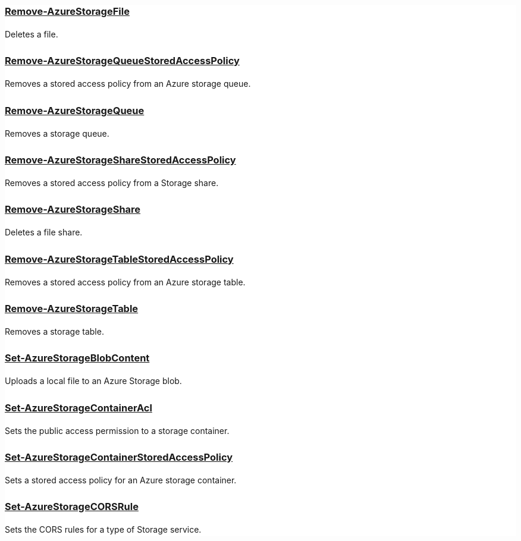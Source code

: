 
### [Remove-AzureStorageFile](./Remove-AzureStorageFile.md)
Deletes a file.


### [Remove-AzureStorageQueueStoredAccessPolicy](./Remove-AzureStorageQueueStoredAccessPolicy.md)
Removes a stored access policy from an Azure storage queue.


### [Remove-AzureStorageQueue](./Remove-AzureStorageQueue.md)
Removes a storage queue.


### [Remove-AzureStorageShareStoredAccessPolicy](./Remove-AzureStorageShareStoredAccessPolicy.md)
Removes a stored access policy from a Storage share.


### [Remove-AzureStorageShare](./Remove-AzureStorageShare.md)
Deletes a file share.


### [Remove-AzureStorageTableStoredAccessPolicy](./Remove-AzureStorageTableStoredAccessPolicy.md)
Removes a stored access policy from an Azure storage table.


### [Remove-AzureStorageTable](./Remove-AzureStorageTable.md)
Removes a storage table.


### [Set-AzureStorageBlobContent](./Set-AzureStorageBlobContent.md)
Uploads a local file to an Azure Storage blob.


### [Set-AzureStorageContainerAcl](./Set-AzureStorageContainerAcl.md)
Sets the public access permission to a storage container.


### [Set-AzureStorageContainerStoredAccessPolicy](./Set-AzureStorageContainerStoredAccessPolicy.md)
Sets a stored access policy for an Azure storage container.


### [Set-AzureStorageCORSRule](./Set-AzureStorageCORSRule.md)
Sets the CORS rules for a type of Storage service.
